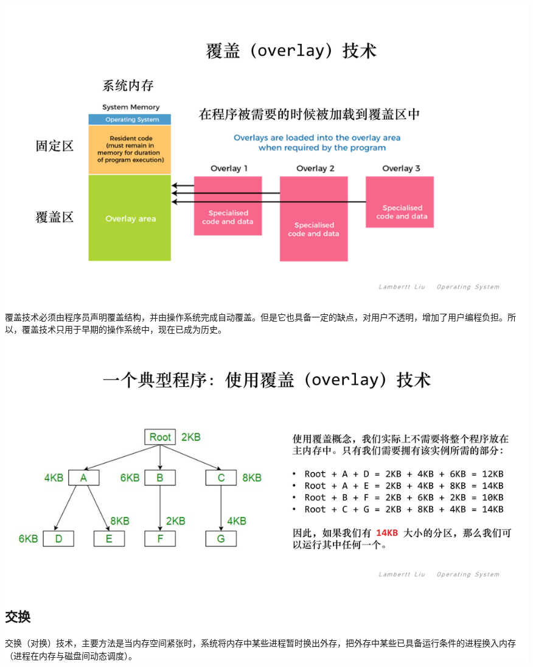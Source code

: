 ![](img/03_memory_mngmnt/07%20覆盖.jpg)

覆盖技术必须由程序员声明覆盖结构，并由操作系统完成自动覆盖。但是它也具备一定的缺点，对用户不透明，增加了用户编程负担。所以，覆盖技术只用于早期的操作系统中，现在已成为历史。

![](img/03_memory_mngmnt/08%20覆盖技术的例子.jpg)
## 交换
交换（对换）技术，主要方法是当内存空间紧张时，系统将内存中某些进程暂时换出外存，把外存中某些已具备运行条件的进程换入内存（进程在内存与磁盘间动态调度）。
